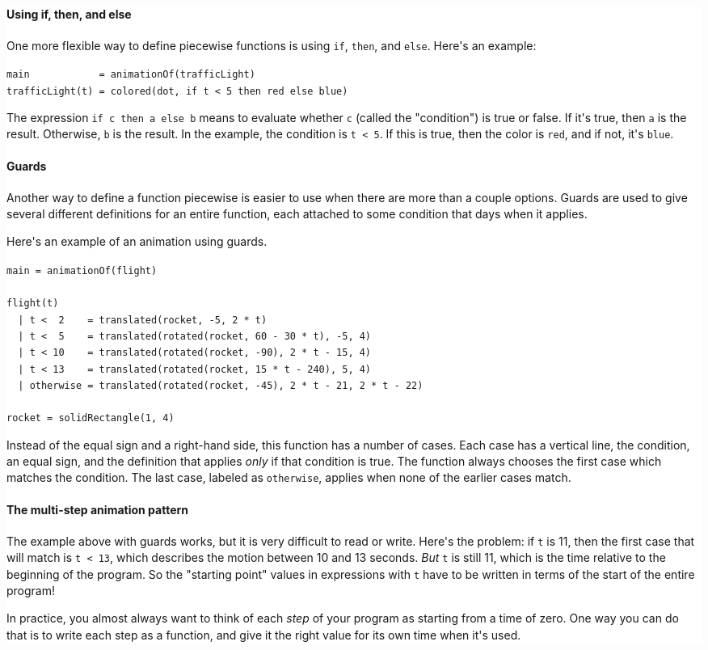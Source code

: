 #### Using if, then, and else ####

One more flexible way to define piecewise functions is using `if`, `then`, and
`else`.  Here's an example:

    main            = animationOf(trafficLight)
    trafficLight(t) = colored(dot, if t < 5 then red else blue)

The expression `if c then a else b` means to evaluate whether `c` (called the
"condition") is true or false.  If it's true, then `a` is the result.
Otherwise, `b` is the result.  In the example, the condition is `t < 5`.  If
this is true, then the color is `red`, and if not, it's `blue`.

#### Guards ####

Another way to define a function piecewise is easier to use when there are
more than a couple options.  Guards are used to give several different
definitions for an entire function, each attached to some condition that
days when it applies.

Here's an example of an animation using guards.

    main = animationOf(flight)

    flight(t)
      | t <  2    = translated(rocket, -5, 2 * t)
      | t <  5    = translated(rotated(rocket, 60 - 30 * t), -5, 4)
      | t < 10    = translated(rotated(rocket, -90), 2 * t - 15, 4)
      | t < 13    = translated(rotated(rocket, 15 * t - 240), 5, 4)
      | otherwise = translated(rotated(rocket, -45), 2 * t - 21, 2 * t - 22)

    rocket = solidRectangle(1, 4)

Instead of the equal sign and a right-hand side, this function has a number
of cases.  Each case has a vertical line, the condition, an equal sign, and
the definition that applies *only* if that condition is true.  The function
always chooses the first case which matches the condition.  The last case,
labeled as `otherwise`, applies when none of the earlier cases match.

#### The multi-step animation pattern ####

The example above with guards works, but it is very difficult to read or
write.  Here's the problem: if `t` is 11, then the first case that will match
is `t < 13`, which describes the motion between 10 and 13 seconds.  *But* `t`
is still 11, which is the time relative to the beginning of the program.  So
the "starting point" values in expressions with `t` have to be written in
terms of the start of the entire program!

In practice, you almost always want to think of each *step* of your program
as starting from a time of zero.  One way you can do that is to write each
step as a function, and give it the right value for its own time when it's
used.
